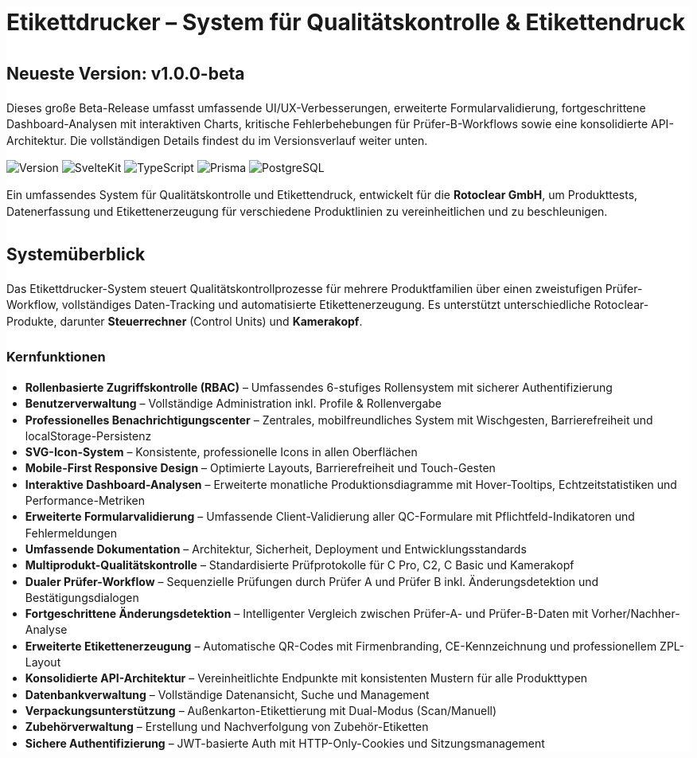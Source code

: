 # Etikettdrucker – System für Qualitätskontrolle & Etikettendruck

## Neueste Version: v1.0.0-beta

Dieses große Beta-Release umfasst umfassende UI/UX-Verbesserungen, erweiterte Formularvalidierung, fortgeschrittene Dashboard-Analysen mit interaktiven Charts, kritische Fehlerbehebungen für Prüfer-B-Workflows sowie eine konsolidierte API-Architektur. Die vollständigen Details findest du im Versionsverlauf weiter unten.

![Version](https://img.shields.io/badge/version-1.0.0--beta-orange.svg)
![SvelteKit](https://img.shields.io/badge/SvelteKit-FF3E00?logo=svelte\&logoColor=white)
![TypeScript](https://img.shields.io/badge/TypeScript-007ACC?logo=typescript\&logoColor=white)
![Prisma](https://img.shields.io/badge/Prisma-3982CE?logo=Prisma\&logoColor=white)
![PostgreSQL](https://img.shields.io/badge/PostgreSQL-316192?logo=postgresql\&logoColor=white)

Ein umfassendes System für Qualitätskontrolle und Etikettendruck, entwickelt für die **Rotoclear GmbH**, um Produkttests, Datenerfassung und Etikettenerzeugung für verschiedene Produktlinien zu vereinheitlichen und zu beschleunigen.

## Systemüberblick

Das Etikettdrucker-System steuert Qualitätskontrollprozesse für mehrere Produktfamilien über einen zweistufigen Prüfer-Workflow, vollständiges Daten-Tracking und automatisierte Etikettenerzeugung. Es unterstützt unterschiedliche Rotoclear-Produkte, darunter **Steuerrechner** (Control Units) und **Kamerakopf**.

### Kernfunktionen

* **Rollenbasierte Zugriffskontrolle (RBAC)** – Umfassendes 6-stufiges Rollensystem mit sicherer Authentifizierung
* **Benutzerverwaltung** – Vollständige Administration inkl. Profile & Rollenvergabe
* **Professionelles Benachrichtigungscenter** – Zentrales, mobilfreundliches System mit Wischgesten, Barrierefreiheit und localStorage-Persistenz
* **SVG-Icon-System** – Konsistente, professionelle Icons in allen Oberflächen
* **Mobile-First Responsive Design** – Optimierte Layouts, Barrierefreiheit und Touch-Gesten
* **Interaktive Dashboard-Analysen** – Erweiterte monatliche Produktionsdiagramme mit Hover-Tooltips, Echtzeitstatistiken und Performance-Metriken
* **Erweiterte Formularvalidierung** – Umfassende Client-Validierung aller QC-Formulare mit Pflichtfeld-Indikatoren und Fehlermeldungen
* **Umfassende Dokumentation** – Architektur, Sicherheit, Deployment und Entwicklungsstandards
* **Multiprodukt-Qualitätskontrolle** – Standardisierte Prüfprotokolle für C Pro, C2, C Basic und Kamerakopf
* **Dualer Prüfer-Workflow** – Sequenzielle Prüfungen durch Prüfer A und Prüfer B inkl. Änderungsdetektion und Bestätigungsdialogen
* **Fortgeschrittene Änderungsdetektion** – Intelligenter Vergleich zwischen Prüfer-A- und Prüfer-B-Daten mit Vorher/Nachher-Analyse
* **Erweiterte Etikettenerzeugung** – Automatische QR-Codes mit Firmenbranding, CE-Kennzeichnung und professionellem ZPL-Layout
* **Konsolidierte API-Architektur** – Vereinheitlichte Endpunkte mit konsistenten Mustern für alle Produkttypen
* **Datenbankverwaltung** – Vollständige Datenansicht, Suche und Management
* **Verpackungsunterstützung** – Außenkarton-Etikettierung mit Dual-Modus (Scan/Manuell)
* **Zubehörverwaltung** – Erstellung und Nachverfolgung von Zubehör-Etiketten
* **Sichere Authentifizierung** – JWT-basierte Auth mit HTTP-Only-Cookies und Sitzungsmanagement
